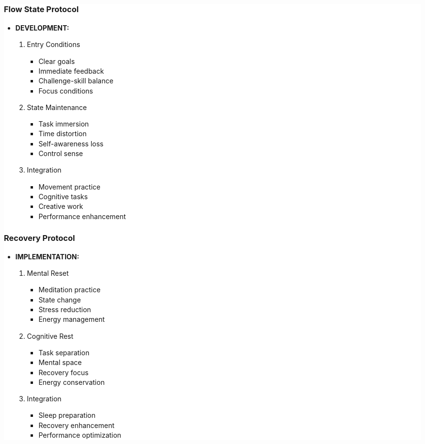 ### Flow State Protocol
- **DEVELOPMENT:**
	1. Entry Conditions
	   - Clear goals
	   - Immediate feedback
	   - Challenge-skill balance
	   - Focus conditions
	
	2. State Maintenance
	   - Task immersion
	   - Time distortion
	   - Self-awareness loss
	   - Control sense
	
	3. Integration
	   - Movement practice
	   - Cognitive tasks
	   - Creative work
	   - Performance enhancement

### Recovery Protocol
- **IMPLEMENTATION:**
	1. Mental Reset
	   - Meditation practice
	   - State change
	   - Stress reduction
	   - Energy management
	
	2. Cognitive Rest
	   - Task separation
	   - Mental space
	   - Recovery focus
	   - Energy conservation
	
	3. Integration
	   - Sleep preparation
	   - Recovery enhancement
	   - Performance optimization


